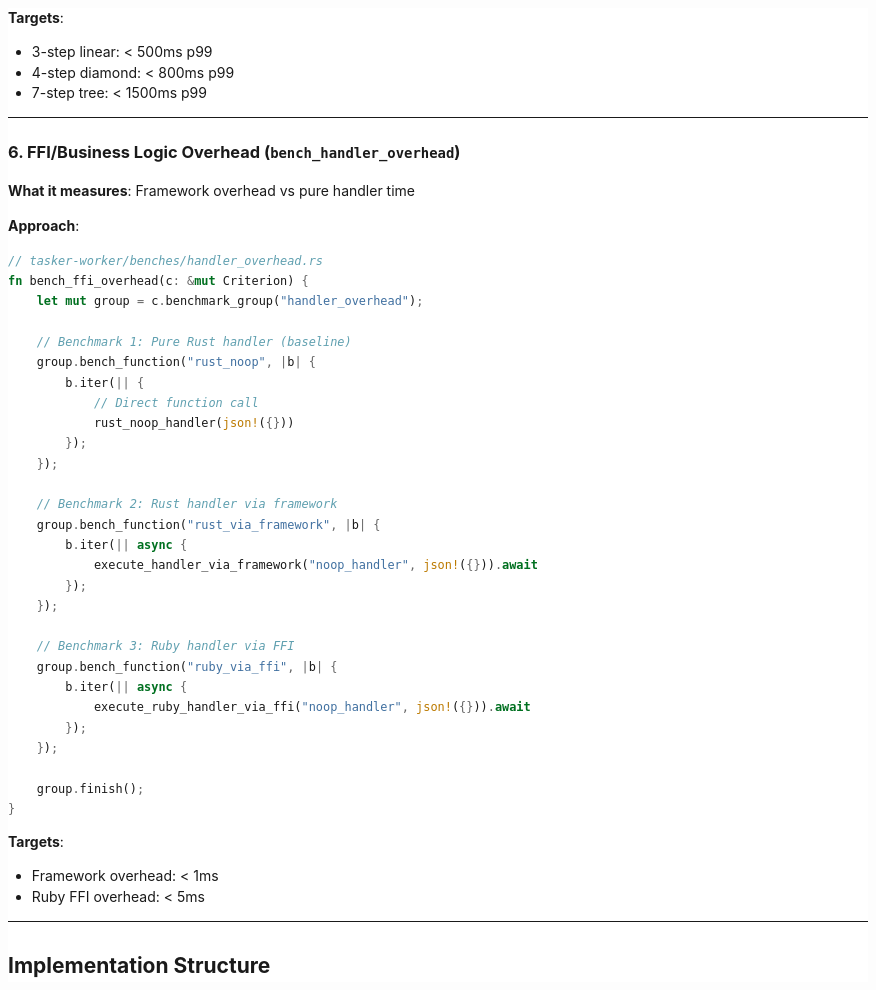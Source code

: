 
**Targets**:
- 3-step linear: < 500ms p99
- 4-step diamond: < 800ms p99
- 7-step tree: < 1500ms p99

---

### 6. FFI/Business Logic Overhead (`bench_handler_overhead`)

**What it measures**: Framework overhead vs pure handler time

**Approach**:
```rust
// tasker-worker/benches/handler_overhead.rs
fn bench_ffi_overhead(c: &mut Criterion) {
    let mut group = c.benchmark_group("handler_overhead");

    // Benchmark 1: Pure Rust handler (baseline)
    group.bench_function("rust_noop", |b| {
        b.iter(|| {
            // Direct function call
            rust_noop_handler(json!({}))
        });
    });

    // Benchmark 2: Rust handler via framework
    group.bench_function("rust_via_framework", |b| {
        b.iter(|| async {
            execute_handler_via_framework("noop_handler", json!({})).await
        });
    });

    // Benchmark 3: Ruby handler via FFI
    group.bench_function("ruby_via_ffi", |b| {
        b.iter(|| async {
            execute_ruby_handler_via_ffi("noop_handler", json!({})).await
        });
    });

    group.finish();
}
```

**Targets**:
- Framework overhead: < 1ms
- Ruby FFI overhead: < 5ms

---

## Implementation Structure
